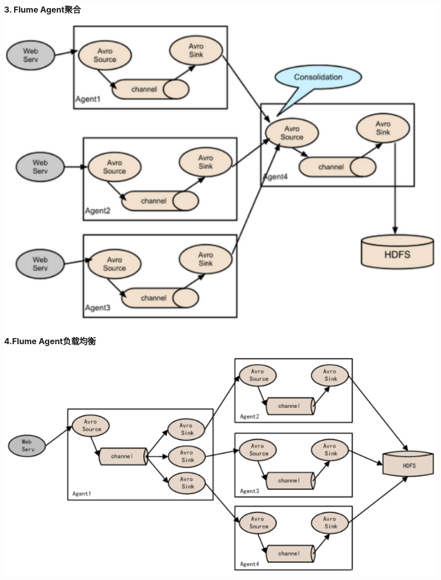 ### 3. Flume Agent聚合

![1665389872857](assets\1665389872857.png)

### 4.Flume Agent负载均衡

![1665389973292](assets\1665389973292.png)
